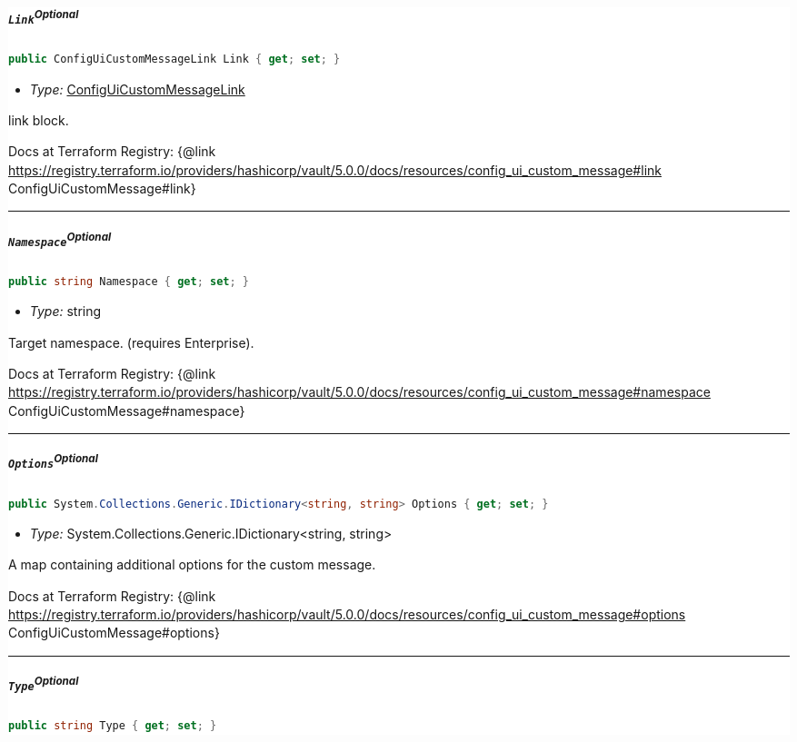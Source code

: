 
##### `Link`<sup>Optional</sup> <a name="Link" id="@cdktf/provider-vault.configUiCustomMessage.ConfigUiCustomMessageConfig.property.link"></a>

```csharp
public ConfigUiCustomMessageLink Link { get; set; }
```

- *Type:* <a href="#@cdktf/provider-vault.configUiCustomMessage.ConfigUiCustomMessageLink">ConfigUiCustomMessageLink</a>

link block.

Docs at Terraform Registry: {@link https://registry.terraform.io/providers/hashicorp/vault/5.0.0/docs/resources/config_ui_custom_message#link ConfigUiCustomMessage#link}

---

##### `Namespace`<sup>Optional</sup> <a name="Namespace" id="@cdktf/provider-vault.configUiCustomMessage.ConfigUiCustomMessageConfig.property.namespace"></a>

```csharp
public string Namespace { get; set; }
```

- *Type:* string

Target namespace. (requires Enterprise).

Docs at Terraform Registry: {@link https://registry.terraform.io/providers/hashicorp/vault/5.0.0/docs/resources/config_ui_custom_message#namespace ConfigUiCustomMessage#namespace}

---

##### `Options`<sup>Optional</sup> <a name="Options" id="@cdktf/provider-vault.configUiCustomMessage.ConfigUiCustomMessageConfig.property.options"></a>

```csharp
public System.Collections.Generic.IDictionary<string, string> Options { get; set; }
```

- *Type:* System.Collections.Generic.IDictionary<string, string>

A map containing additional options for the custom message.

Docs at Terraform Registry: {@link https://registry.terraform.io/providers/hashicorp/vault/5.0.0/docs/resources/config_ui_custom_message#options ConfigUiCustomMessage#options}

---

##### `Type`<sup>Optional</sup> <a name="Type" id="@cdktf/provider-vault.configUiCustomMessage.ConfigUiCustomMessageConfig.property.type"></a>

```csharp
public string Type { get; set; }
```
